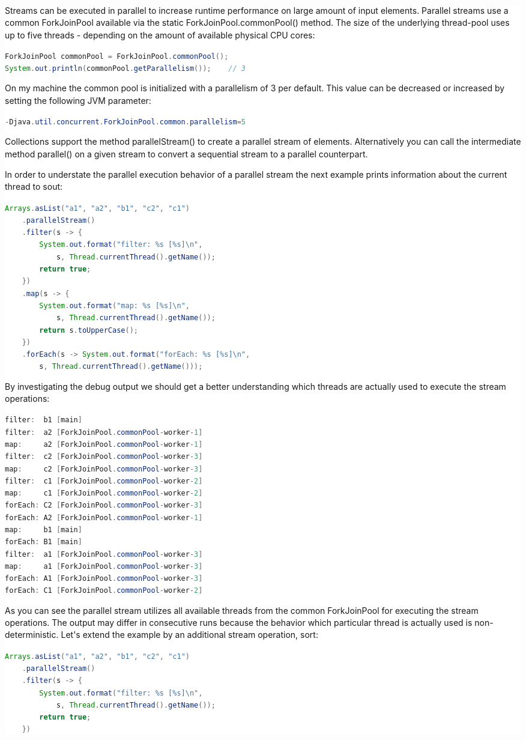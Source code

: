 Streams can be executed in parallel to increase runtime performance on large amount of input elements. Parallel streams use a common ForkJoinPool available via the static ForkJoinPool.commonPool() method. The size of the underlying thread-pool uses up to five threads - depending on the amount of available physical CPU cores:
```java
ForkJoinPool commonPool = ForkJoinPool.commonPool();
System.out.println(commonPool.getParallelism());    // 3
```
On my machine the common pool is initialized with a parallelism of 3 per default. This value can be decreased or increased by setting the following JVM parameter:
```java
-Djava.util.concurrent.ForkJoinPool.common.parallelism=5
```
Collections support the method parallelStream() to create a parallel stream of elements. Alternatively you can call the intermediate method parallel() on a given stream to convert a sequential stream to a parallel counterpart.

In order to understate the parallel execution behavior of a parallel stream the next example prints information about the current thread to sout:
```java
Arrays.asList("a1", "a2", "b1", "c2", "c1")
    .parallelStream()
    .filter(s -> {
        System.out.format("filter: %s [%s]\n",
            s, Thread.currentThread().getName());
        return true;
    })
    .map(s -> {
        System.out.format("map: %s [%s]\n",
            s, Thread.currentThread().getName());
        return s.toUpperCase();
    })
    .forEach(s -> System.out.format("forEach: %s [%s]\n",
        s, Thread.currentThread().getName()));
```
By investigating the debug output we should get a better understanding which threads are actually used to execute the stream operations:
```java
filter:  b1 [main]
filter:  a2 [ForkJoinPool.commonPool-worker-1]
map:     a2 [ForkJoinPool.commonPool-worker-1]
filter:  c2 [ForkJoinPool.commonPool-worker-3]
map:     c2 [ForkJoinPool.commonPool-worker-3]
filter:  c1 [ForkJoinPool.commonPool-worker-2]
map:     c1 [ForkJoinPool.commonPool-worker-2]
forEach: C2 [ForkJoinPool.commonPool-worker-3]
forEach: A2 [ForkJoinPool.commonPool-worker-1]
map:     b1 [main]
forEach: B1 [main]
filter:  a1 [ForkJoinPool.commonPool-worker-3]
map:     a1 [ForkJoinPool.commonPool-worker-3]
forEach: A1 [ForkJoinPool.commonPool-worker-3]
forEach: C1 [ForkJoinPool.commonPool-worker-2]
```
As you can see the parallel stream utilizes all available threads from the common ForkJoinPool for executing the stream operations. The output may differ in consecutive runs because the behavior which particular thread is actually used is non-deterministic.
Let's extend the example by an additional stream operation, sort:
```java
Arrays.asList("a1", "a2", "b1", "c2", "c1")
    .parallelStream()
    .filter(s -> {
        System.out.format("filter: %s [%s]\n",
            s, Thread.currentThread().getName());
        return true;
    })
```